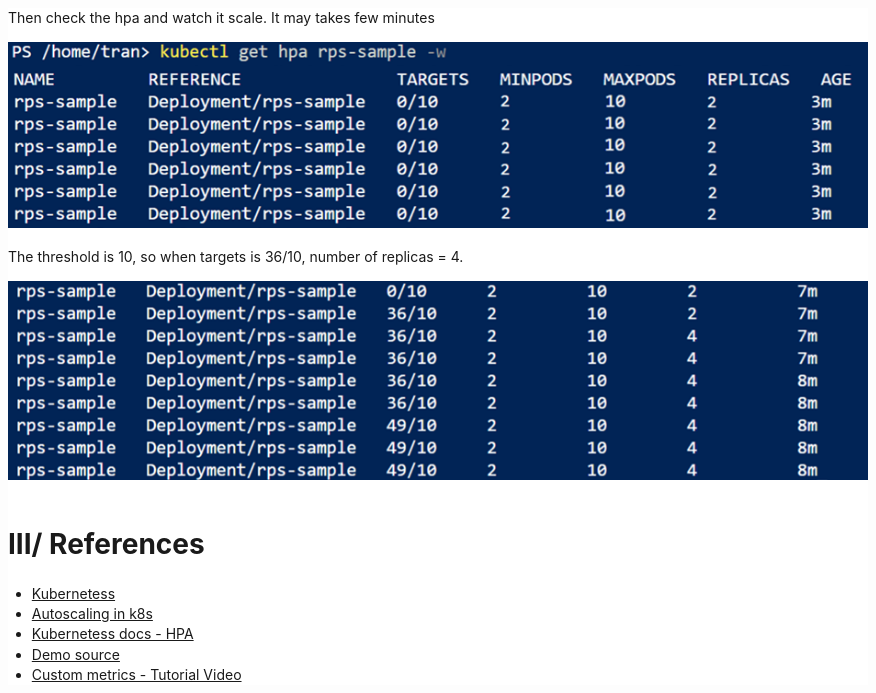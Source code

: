  Then check the hpa and watch it scale. It may takes few minutes
 
   ![image](images/hpa2.png)
   
 The threshold is 10, so when targets is 36/10, number of replicas = 4.
   
   ![image](images/load3.png)
   
# III/ References

 - [Kubernetess](https://viblo.asia/p/phan-1-gioi-thieu-ve-kubernetes-924lJO6m5PM)
 - [Autoscaling in k8s](https://viblo.asia/p/hieu-co-ban-khai-niem-auto-scale-cua-k8s-maGK73rbKj2)
 - [Kubernetess docs - HPA](https://kubernetes.io/docs/tasks/run-application/horizontal-pod-autoscale/)
 - [Demo source](https://kubernetes.io/docs/tasks/run-application/horizontal-pod-autoscale-walkthrough/)
 - [Custom metrics - Tutorial Video](https://www.youtube.com/watch?v=XcKcxh3oHxA)

 
